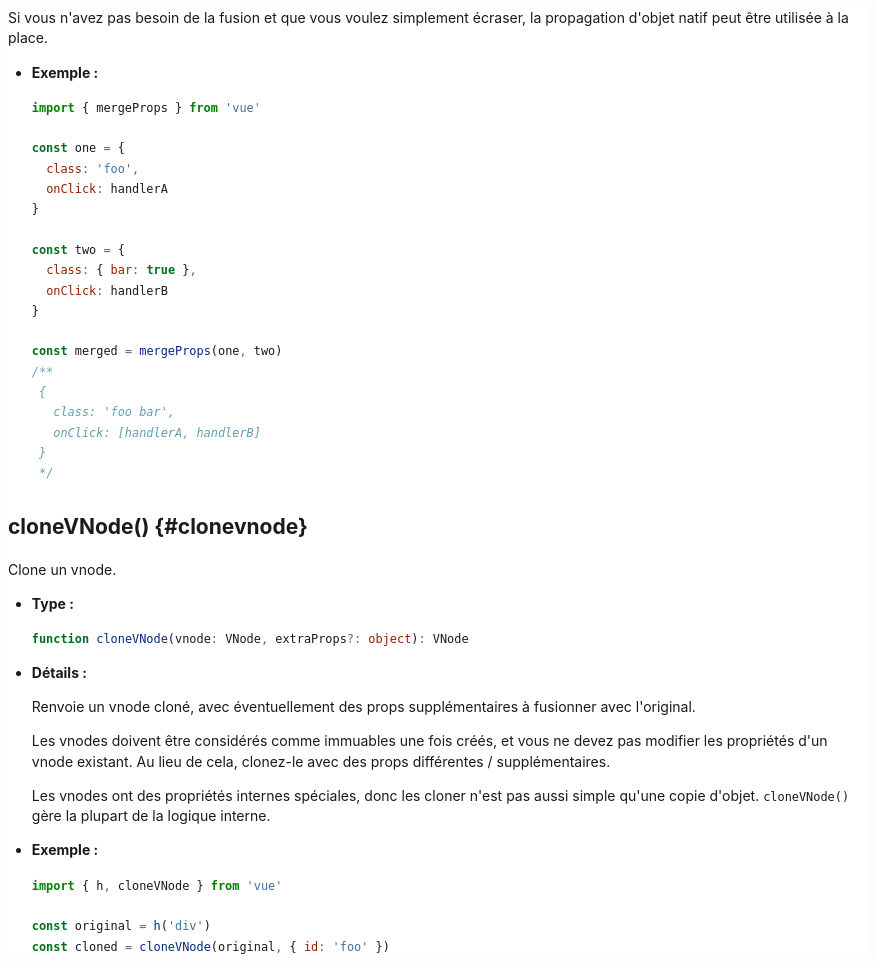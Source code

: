   Si vous n'avez pas besoin de la fusion et que vous voulez simplement écraser, la propagation d'objet natif peut être utilisée à la place.

- **Exemple :**

  ```js
  import { mergeProps } from 'vue'

  const one = {
    class: 'foo',
    onClick: handlerA
  }

  const two = {
    class: { bar: true },
    onClick: handlerB
  }

  const merged = mergeProps(one, two)
  /**
   {
     class: 'foo bar',
     onClick: [handlerA, handlerB]
   }
   */
  ```

## cloneVNode() {#clonevnode}

Clone un vnode.

- **Type :**

  ```ts
  function cloneVNode(vnode: VNode, extraProps?: object): VNode
  ```

- **Détails :**

  Renvoie un vnode cloné, avec éventuellement des props supplémentaires à fusionner avec l'original.

  Les vnodes doivent être considérés comme immuables une fois créés, et vous ne devez pas modifier les propriétés d'un vnode existant. Au lieu de cela, clonez-le avec des props différentes / supplémentaires.

  Les vnodes ont des propriétés internes spéciales, donc les cloner n'est pas aussi simple qu'une copie d'objet. `cloneVNode()` gère la plupart de la logique interne.

- **Exemple :**

  ```js
  import { h, cloneVNode } from 'vue'

  const original = h('div')
  const cloned = cloneVNode(original, { id: 'foo' })
  ```
